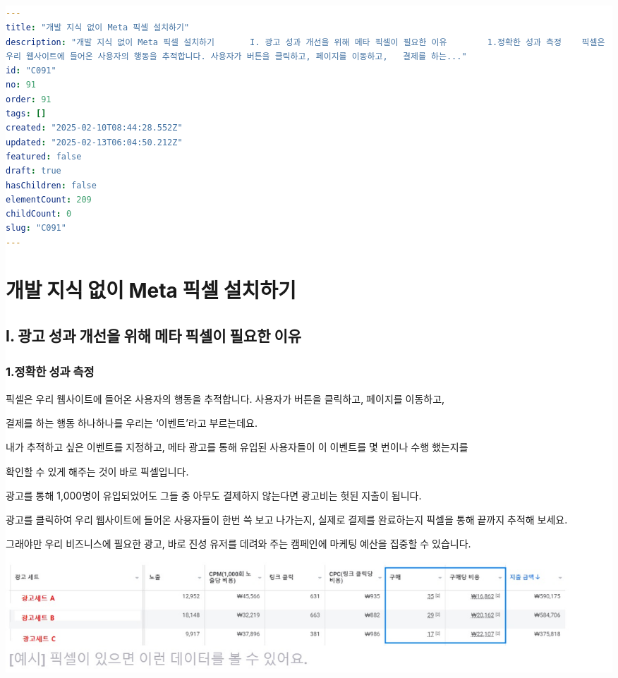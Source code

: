 ```yaml
---
title: "개발 지식 없이 Meta 픽셀 설치하기"
description: "개발 지식 없이 Meta 픽셀 설치하기       I. 광고 성과 개선을 위해 메타 픽셀이 필요한 이유        1.정확한 성과 측정    픽셀은 우리 웹사이트에 들어온 사용자의 행동을 추적합니다. 사용자가 버튼을 클릭하고, 페이지를 이동하고,   결제를 하는..."
id: "C091"
no: 91
order: 91
tags: []
created: "2025-02-10T08:44:28.552Z"
updated: "2025-02-13T06:04:50.212Z"
featured: false
draft: true
hasChildren: false
elementCount: 209
childCount: 0
slug: "C091"
---
```


# 개발 지식 없이 Meta 픽셀 설치하기



## I. 광고 성과 개선을 위해 메타 픽셀이 필요한 이유



### 1.정확한 성과 측정



픽셀은 우리 웹사이트에 들어온 사용자의 행동을 추적합니다. 사용자가 버튼을 클릭하고, 페이지를 이동하고, 

결제를 하는 행동 하나하나를 우리는 ‘이벤트’라고 부르는데요. 

내가 추적하고 싶은 이벤트를 지정하고, 메타 광고를 통해 유입된 사용자들이 이 이벤트를 몇 번이나 수행 했는지를 

확인할 수 있게 해주는 것이 바로 픽셀입니다.



광고를 통해 1,000명이 유입되었어도 그들 중 아무도 결제하지 않는다면 광고비는 헛된 지출이 됩니다. 

광고를 클릭하여 우리 웹사이트에 들어온 사용자들이 한번 쓱 보고 나가는지, 실제로 결제를 완료하는지 픽셀을 통해 끝까지 추적해 보세요. 

그래야만 우리 비즈니스에 필요한 광고, 바로 진성 유저를 데려와 주는 캠페인에 마케팅 예산을 집중할 수 있습니다.



<img src="/images/14326229608bb70bc1804cb2c8284112.jpg" alt="file" width="800" height="400" style="max-width: 100%; height: auto;" />
